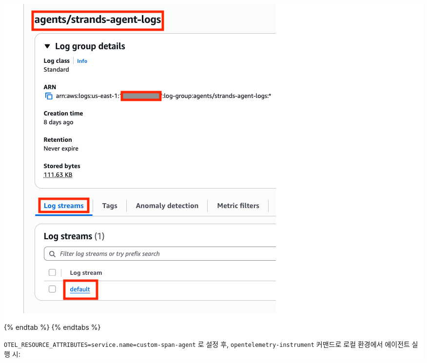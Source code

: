 <figure><img src="../../.gitbook/assets/agentcore-obs-08.png" alt=""><figcaption></figcaption></figure>
{% endtab %}
{% endtabs %}

`OTEL_RESOURCE_ATTRIBUTES=service.name=custom-span-agent` 로 설정 후, `opentelemetry-instrument` 커맨드로 로컬 환경에서 에이전트 실행 시:
